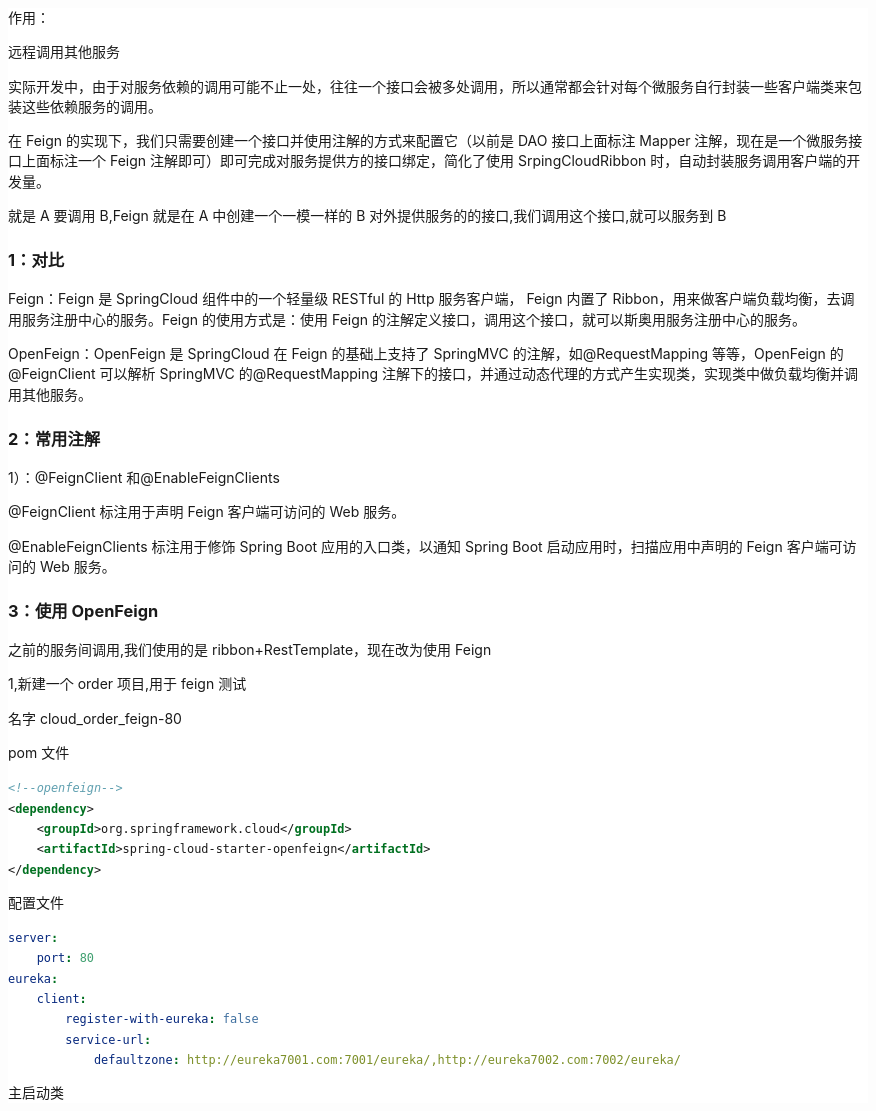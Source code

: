 作用：

远程调用其他服务

实际开发中，由于对服务依赖的调用可能不止一处，往往一个接口会被多处调用，所以通常都会针对每个微服务自行封装一些客户端类来包装这些依赖服务的调用。

在 Feign 的实现下，我们只需要创建一个接口并使用注解的方式来配置它（以前是 DAO 接口上面标注 Mapper 注解，现在是一个微服务接口上面标注一个 Feign 注解即可）即可完成对服务提供方的接口绑定，简化了使用 SrpingCloudRibbon 时，自动封装服务调用客户端的开发量。

就是 A 要调用 B,Feign 就是在 A 中创建一个一模一样的 B 对外提供服务的的接口,我们调用这个接口,就可以服务到 B

### 1：对比

Feign：Feign 是 SpringCloud 组件中的一个轻量级 RESTful 的 Http 服务客户端， Feign 内置了 Ribbon，用来做客户端负载均衡，去调用服务注册中心的服务。Feign 的使用方式是：使用 Feign 的注解定义接口，调用这个接口，就可以斯奥用服务注册中心的服务。

OpenFeign：OpenFeign 是 SpringCloud 在 Feign 的基础上支持了 SpringMVC 的注解，如@RequestMapping 等等，OpenFeign 的@FeignClient 可以解析 SpringMVC 的@RequestMapping 注解下的接口，并通过动态代理的方式产生实现类，实现类中做负载均衡并调用其他服务。

### 2：常用注解

1）：@FeignClient 和@EnableFeignClients

@FeignClient 标注用于声明 Feign 客户端可访问的 Web 服务。

@EnableFeignClients 标注用于修饰 Spring Boot 应用的入口类，以通知 Spring Boot 启动应用时，扫描应用中声明的 Feign 客户端可访问的 Web 服务。

### 3：使用 OpenFeign

之前的服务间调用,我们使用的是 ribbon+RestTemplate，现在改为使用 Feign

1,新建一个 order 项目,用于 feign 测试

名字 cloud_order_feign-80

pom 文件

```xml
<!--openfeign-->
<dependency>
    <groupId>org.springframework.cloud</groupId>
    <artifactId>spring-cloud-starter-openfeign</artifactId>
</dependency>
```

配置文件

```yml
server:
	port: 80
eureka:
	client:
		register-with-eureka: false
		service-url:
			defaultzone: http://eureka7001.com:7001/eureka/,http://eureka7002.com:7002/eureka/
```

主启动类
